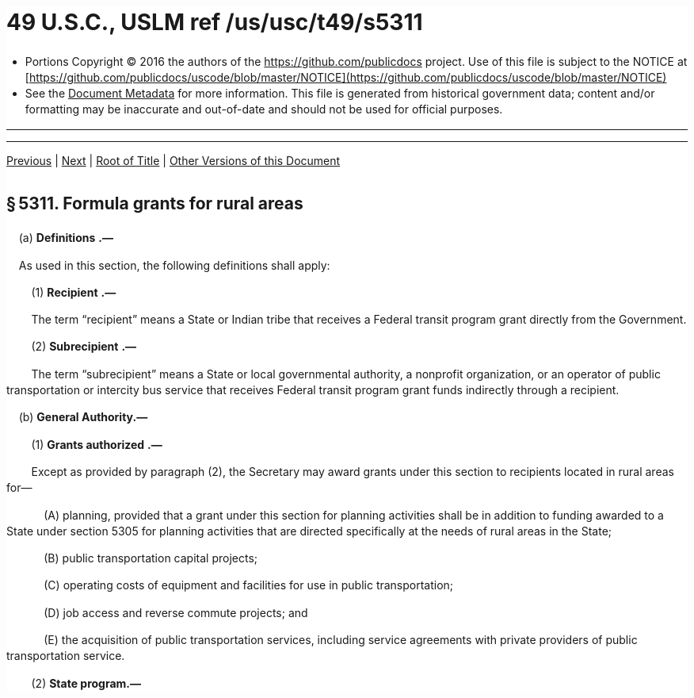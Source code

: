 ---
---

# 49 U.S.C., USLM ref /us/usc/t49/s5311

* Portions Copyright © 2016 the authors of the https://github.com/publicdocs project.
  Use of this file is subject to the NOTICE at [https://github.com/publicdocs/uscode/blob/master/NOTICE](https://github.com/publicdocs/uscode/blob/master/NOTICE)
* See the [Document Metadata](././../../../../..//README.md) for more information.
  This file is generated from historical government data; content and/or formatting may be inaccurate and out-of-date and should not be used for official purposes.

----------
----------

[Previous](./../../../../..//us/usc/t49/stIII/ch53/m__us_usc_t49_s5310.md) | [Next](./../../../../..//us/usc/t49/stIII/ch53/m__us_usc_t49_s5312.md) | [Root of Title](./../../../../../) | [Other Versions of this Document](https://publicdocs.github.io/go/links?ns=uslm&ref=%2Fus%2Fusc%2Ft49%2Fs5311)

## § 5311. Formula grants for rural areas

    (a)  __Definitions__  __.—__ 

    As used in this section, the following definitions shall apply:

        (1)  __Recipient__  __.—__ 

        The term “recipient” means a State or Indian tribe that receives a Federal transit program grant directly from the Government.

        (2)  __Subrecipient__  __.—__ 

        The term “subrecipient” means a State or local governmental authority, a nonprofit organization, or an operator of public transportation or intercity bus service that receives Federal transit program grant funds indirectly through a recipient.

    (b) __General Authority.—__ 

        (1)  __Grants authorized__  __.—__ 

        Except as provided by paragraph (2), the Secretary may award grants under this section to recipients located in rural areas for—

            (A) planning, provided that a grant under this section for planning activities shall be in addition to funding awarded to a State under section 5305 for planning activities that are directed specifically at the needs of rural areas in the State;

            (B) public transportation capital projects;

            (C) operating costs of equipment and facilities for use in public transportation;

            (D) job access and reverse commute projects; and

            (E) the acquisition of public transportation services, including service agreements with private providers of public transportation service.

        (2) __State program.—__ 
